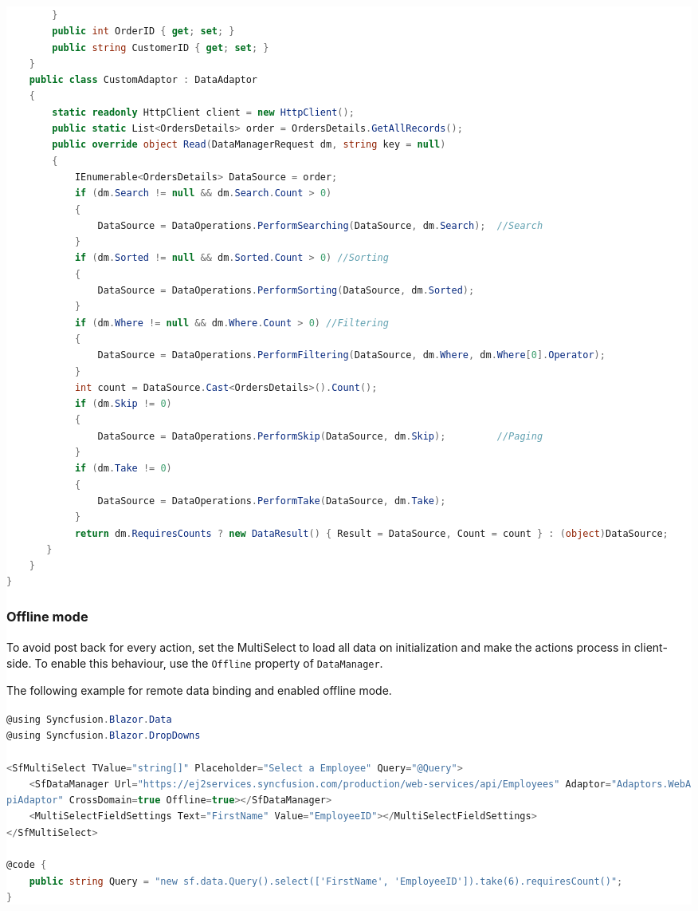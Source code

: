 ```csharp
        }
        public int OrderID { get; set; }
        public string CustomerID { get; set; }
    }
    public class CustomAdaptor : DataAdaptor
    {
        static readonly HttpClient client = new HttpClient();
        public static List<OrdersDetails> order = OrdersDetails.GetAllRecords();
        public override object Read(DataManagerRequest dm, string key = null)
        {
            IEnumerable<OrdersDetails> DataSource = order;
            if (dm.Search != null && dm.Search.Count > 0)
            {
                DataSource = DataOperations.PerformSearching(DataSource, dm.Search);  //Search
            }
            if (dm.Sorted != null && dm.Sorted.Count > 0) //Sorting
            {
                DataSource = DataOperations.PerformSorting(DataSource, dm.Sorted);
            }
            if (dm.Where != null && dm.Where.Count > 0) //Filtering
            {
                DataSource = DataOperations.PerformFiltering(DataSource, dm.Where, dm.Where[0].Operator);
            }
            int count = DataSource.Cast<OrdersDetails>().Count();
            if (dm.Skip != 0)
            {
                DataSource = DataOperations.PerformSkip(DataSource, dm.Skip);         //Paging
            }
            if (dm.Take != 0)
            {
                DataSource = DataOperations.PerformTake(DataSource, dm.Take);
            }
            return dm.RequiresCounts ? new DataResult() { Result = DataSource, Count = count } : (object)DataSource;
       }
    }
}
```

### Offline mode

To avoid post back for every action, set the MultiSelect to load all data on initialization and make the actions process in client-side. To enable this behaviour, use the `Offline` property of `DataManager`.

The following example for remote data binding and enabled offline mode.

```csharp
@using Syncfusion.Blazor.Data
@using Syncfusion.Blazor.DropDowns

<SfMultiSelect TValue="string[]" Placeholder="Select a Employee" Query="@Query">
    <SfDataManager Url="https://ej2services.syncfusion.com/production/web-services/api/Employees" Adaptor="Adaptors.WebApiAdaptor" CrossDomain=true Offline=true></SfDataManager>
    <MultiSelectFieldSettings Text="FirstName" Value="EmployeeID"></MultiSelectFieldSettings>
</SfMultiSelect>

@code {
    public string Query = "new sf.data.Query().select(['FirstName', 'EmployeeID']).take(6).requiresCount()";
}
```
